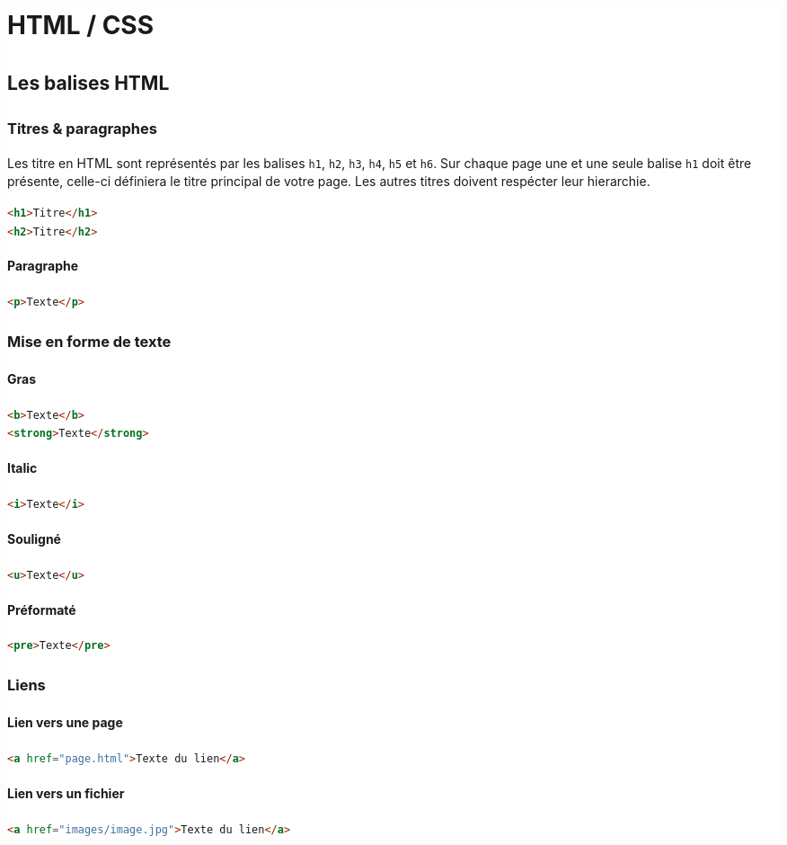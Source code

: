 # HTML / CSS

## Les balises HTML

### Titres & paragraphes

Les titre en HTML sont représentés par les balises `h1`, `h2`, `h3`, `h4`, `h5` et `h6`.
Sur chaque page une et une seule balise `h1` doit être présente, celle-ci définiera le titre principal de votre page. Les autres titres doivent respécter leur hierarchie.

```html
<h1>Titre</h1>
<h2>Titre</h2>
```

#### Paragraphe
```html
<p>Texte</p>
```

### Mise en forme de texte

#### Gras
```html
<b>Texte</b>
<strong>Texte</strong>
```
#### Italic
```html
<i>Texte</i>
```
#### Souligné
```html
<u>Texte</u>
```
#### Préformaté
```html
<pre>Texte</pre>
```

### Liens

#### Lien vers une page
```html
<a href="page.html">Texte du lien</a>
```

#### Lien vers un fichier
```html
<a href="images/image.jpg">Texte du lien</a>
```
